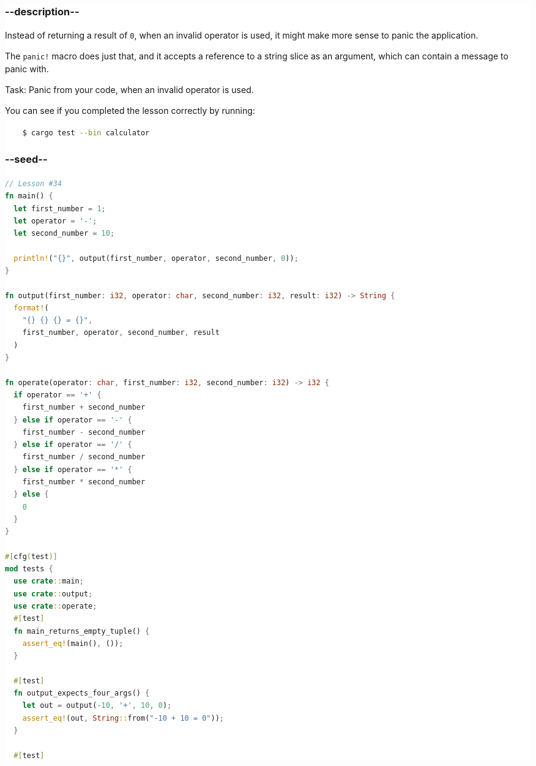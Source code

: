 ### --description--

Instead of returning a result of `0`, when an invalid operator is used, it might make more sense to panic the application.

The `panic!` macro does just that, and it accepts a reference to a string slice as an argument, which can contain a message to panic with.

Task: Panic from your code, when an invalid operator is used.

You can see if you completed the lesson correctly by running:

```bash
    $ cargo test --bin calculator
```

### --seed--

```rust
// Lesson #34
fn main() {
  let first_number = 1;
  let operator = '-';
  let second_number = 10;

  println!("{}", output(first_number, operator, second_number, 0));
}

fn output(first_number: i32, operator: char, second_number: i32, result: i32) -> String {
  format!(
    "{} {} {} = {}",
    first_number, operator, second_number, result
  )
}

fn operate(operator: char, first_number: i32, second_number: i32) -> i32 {
  if operator == '+' {
    first_number + second_number
  } else if operator == '-' {
    first_number - second_number
  } else if operator == '/' {
    first_number / second_number
  } else if operator == '*' {
    first_number * second_number
  } else {
    0
  }
}

#[cfg(test)]
mod tests {
  use crate::main;
  use crate::output;
  use crate::operate;
  #[test]
  fn main_returns_empty_tuple() {
    assert_eq!(main(), ());
  }

  #[test]
  fn output_expects_four_args() {
    let out = output(-10, '+', 10, 0);
    assert_eq!(out, String::from("-10 + 10 = 0"));
  }

  #[test]
```